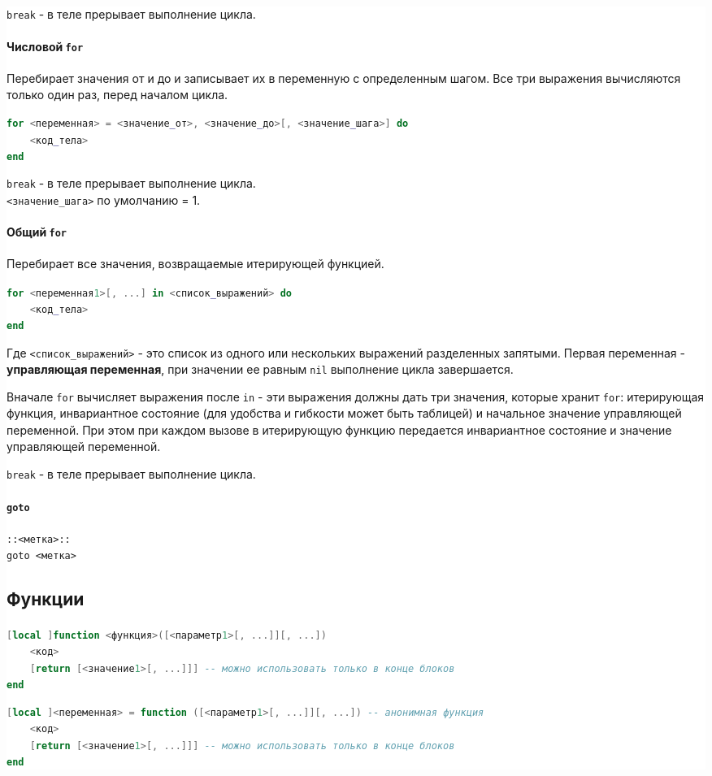 `break` - в теле прерывает выполнение цикла.

#### Числовой `for`

Перебирает значения от и до и записывает их в переменную с определенным шагом. Все три выражения вычисляются только один раз, перед началом цикла.

```lua
for <переменная> = <значение_от>, <значение_до>[, <значение_шага>] do
    <код_тела>
end
```

`break` - в теле прерывает выполнение цикла.  
`<значение_шага>` по умолчанию = 1.

#### Общий `for`

Перебирает все значения, возвращаемые итерирующей функцией.

```lua
for <переменная1>[, ...] in <список_выражений> do
    <код_тела>
end
```

Где `<список_выражений>` - это список из одного или нескольких выражений разделенных запятыми. Первая переменная - **управляющая переменная**, при значении ее равным `nil` выполнение цикла завершается.

Вначале `for` вычисляет выражения после `in` - эти выражения должны дать три значения, которые хранит `for`: итерирующая функция, инвариантное состояние (для удобства и гибкости может быть таблицей) и начальное значение управляющей переменной. При этом при каждом вызове в итерирующую функцию передается инвариантное состояние и значение управляющей переменной.

`break` - в теле прерывает выполнение цикла.

#### `goto`

`::<метка>::`  
`goto <метка>`

## Функции

```lua
[local ]function <функция>([<параметр1>[, ...]][, ...])
    <код>
    [return [<значение1>[, ...]]] -- можно использовать только в конце блоков
end
```

```lua
[local ]<переменная> = function ([<параметр1>[, ...]][, ...]) -- анонимная функция
    <код>
    [return [<значение1>[, ...]]] -- можно использовать только в конце блоков
end
```
